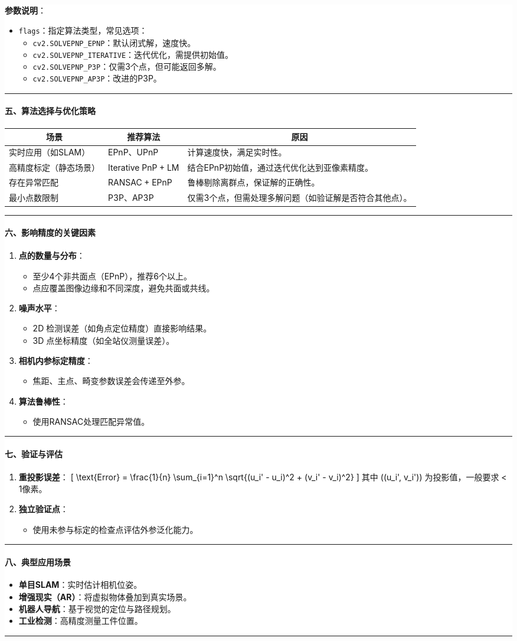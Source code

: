 **参数说明**：
- `flags`：指定算法类型，常见选项：  
  - `cv2.SOLVEPNP_EPNP`：默认闭式解，速度快。  
  - `cv2.SOLVEPNP_ITERATIVE`：迭代优化，需提供初始值。  
  - `cv2.SOLVEPNP_P3P`：仅需3个点，但可能返回多解。  
  - `cv2.SOLVEPNP_AP3P`：改进的P3P。  

---

#### **五、算法选择与优化策略**
| **场景**               | **推荐算法**          | **原因**                                                                 |
|------------------------|-----------------------|--------------------------------------------------------------------------|
| 实时应用（如SLAM）     | EPnP、UPnP            | 计算速度快，满足实时性。                                                |
| 高精度标定（静态场景） | Iterative PnP + LM    | 结合EPnP初始值，通过迭代优化达到亚像素精度。                             |
| 存在异常匹配           | RANSAC + EPnP         | 鲁棒剔除离群点，保证解的正确性。                                        |
| 最小点数限制           | P3P、AP3P             | 仅需3个点，但需处理多解问题（如验证解是否符合其他点）。                 |

---

#### **六、影响精度的关键因素**
1. **点的数量与分布**：
   - 至少4个非共面点（EPnP），推荐6个以上。
   - 点应覆盖图像边缘和不同深度，避免共面或共线。

2. **噪声水平**：
   - 2D 检测误差（如角点定位精度）直接影响结果。
   - 3D 点坐标精度（如全站仪测量误差）。

3. **相机内参标定精度**：
   - 焦距、主点、畸变参数误差会传递至外参。

4. **算法鲁棒性**：
   - 使用RANSAC处理匹配异常值。

---

#### **七、验证与评估**
1. **重投影误差**：
   \[
   \text{Error} = \frac{1}{n} \sum_{i=1}^n \sqrt{(u_i' - u_i)^2 + (v_i' - v_i)^2}
   \]
   其中 \((u_i', v_i')\) 为投影值，一般要求 < 1像素。

2. **独立验证点**：
   - 使用未参与标定的检查点评估外参泛化能力。

---

#### **八、典型应用场景**
- **单目SLAM**：实时估计相机位姿。
- **增强现实（AR）**：将虚拟物体叠加到真实场景。
- **机器人导航**：基于视觉的定位与路径规划。
- **工业检测**：高精度测量工件位置。

---